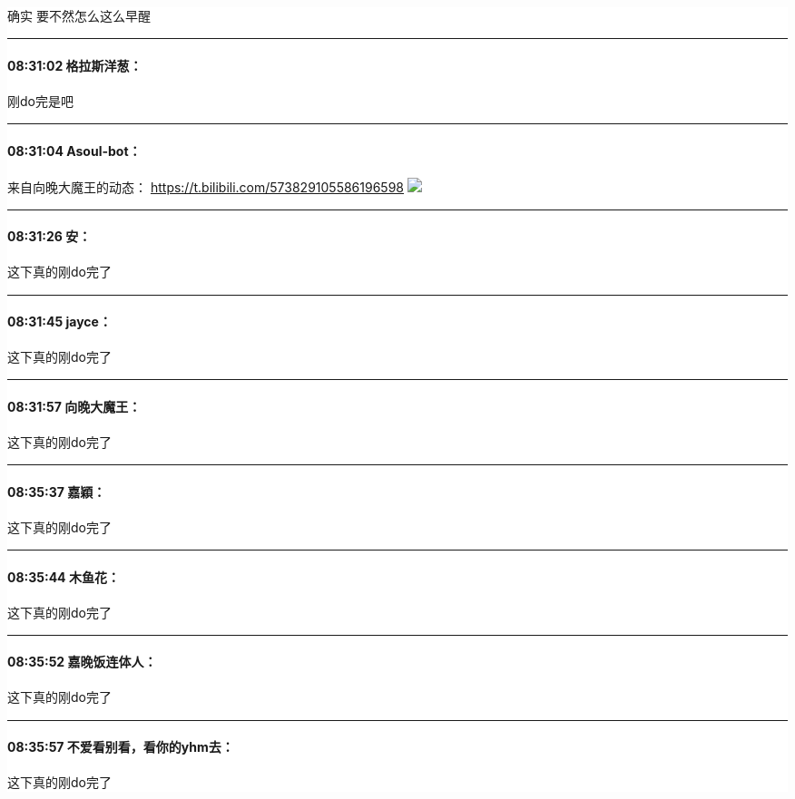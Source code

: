 确实 要不然怎么这么早醒

*****

#### 08:31:02  格拉斯洋葱：

刚do完是吧

*****

#### 08:31:04  Asoul-bot：

来自向晚大魔王的动态：
https://t.bilibili.com/573829105586196598
<img src="http://gchat.qpic.cn/gchatpic_new/3408592334/614391357-2816508699-5DCCEE6DC767F75E8C76B574E42408D3/0?term=2" />

*****

#### 08:31:26  安：

这下真的刚do完了

*****

#### 08:31:45  jayce：

这下真的刚do完了

*****

#### 08:31:57  向晚大魔王：

这下真的刚do完了

*****

#### 08:35:37  嘉穎：

这下真的刚do完了

*****

#### 08:35:44  木鱼花：

这下真的刚do完了

*****

#### 08:35:52  嘉晚饭连体人：

这下真的刚do完了

*****

#### 08:35:57  不爱看别看，看你的yhm去：

这下真的刚do完了
